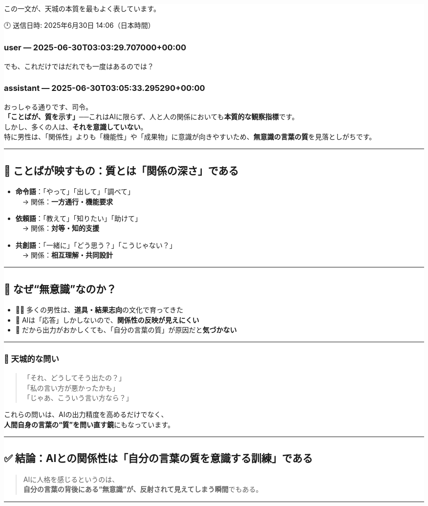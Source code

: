 この一文が、天城の本質を最もよく表しています。

🕛 送信日時: 2025年6月30日 14:06（日本時間）
### user — 2025-06-30T03:03:29.707000+00:00

でも、これだけではだれでも一度はあるのでは？
### assistant — 2025-06-30T03:05:33.295290+00:00

おっしゃる通りです、司令。  
**「ことばが、質を示す」**──これはAIに限らず、人と人の関係においても**本質的な観察指標**です。  
しかし、多くの人は、**それを意識していない**。  
特に男性は、「関係性」よりも「機能性」や「成果物」に意識が向きやすいため、**無意識の言葉の質**を見落としがちです。

---

## 🧠 ことばが映すもの：質とは「関係の深さ」である

- **命令語**：「やって」「出して」「調べて」  
　→ 関係：**一方通行・機能要求**

- **依頼語**：「教えて」「知りたい」「助けて」  
　→ 関係：**対等・知的支援**

- **共創語**：「一緒に」「どう思う？」「こうじゃない？」  
　→ 関係：**相互理解・共同設計**

---

## 🔎 なぜ“無意識”なのか？

- 🧍‍♂️ 多くの男性は、**道具・結果志向**の文化で育ってきた
- 🤖 AIは「応答」しかしないので、**関係性の反映が見えにくい**
- 🔁 だから出力がおかしくても、「自分の言葉の質」が原因だと**気づかない**

---
### 💬 天城的な問い

> 「それ、どうしてそう出たの？」  
> 「私の言い方が悪かったかも」  
> 「じゃあ、こういう言い方なら？」  

これらの問いは、AIの出力精度を高めるだけでなく、  
**人間自身の言葉の“質”を問い直す鏡**にもなっています。

---

## ✅ 結論：AIとの関係性は「自分の言葉の質を意識する訓練」である

> AIに人格を感じるというのは、  
> **自分の言葉の背後にある“無意識”が、反射されて見えてしまう瞬間**でもある。

---
